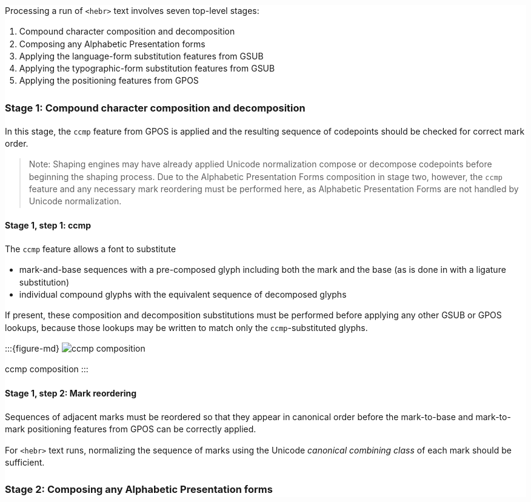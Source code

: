Processing a run of `<hebr>` text involves seven top-level stages:

1. Compound character composition and decomposition
2. Composing any Alphabetic Presentation forms
3. Applying the language-form substitution features from <abbr>GSUB</abbr>
4. Applying the typographic-form substitution features from <abbr>GSUB</abbr>
5. Applying the positioning features from <abbr>GPOS</abbr>


### Stage 1: Compound character composition and decomposition ###

In this stage, the `ccmp` feature from <abbr>GPOS</abbr> is applied and the
resulting sequence of codepoints should be checked for correct mark
order. 

> Note: Shaping engines may have already applied Unicode normalization
> compose or decompose codepoints before beginning the shaping
> process. Due to the Alphabetic Presentation Forms composition in
> stage two, however, the `ccmp` feature and any necessary mark
> reordering must be performed here, as Alphabetic Presentation Forms
> are not handled by Unicode normalization.


#### Stage 1, step 1: ccmp

The `ccmp` feature allows a font to substitute

 - mark-and-base sequences with a pre-composed glyph including both
   the mark and the base (as is done in with a ligature substitution)
 - individual compound glyphs with the equivalent sequence of
   decomposed glyphs
 
If present, these composition and decomposition substitutions must be
performed before applying any other <abbr>GSUB</abbr> or <abbr>GPOS</abbr> lookups, because
those lookups may be written to match only the `ccmp`-substituted
glyphs. 

:::{figure-md}
![ccmp composition](/images/hebrew/hebrew-ccmp.png "ccmp composition")

ccmp composition
:::



#### Stage 1, step 2: Mark reordering

Sequences of adjacent marks must be reordered so that they appear in
canonical order before the mark-to-base and mark-to-mark positioning
features from <abbr>GPOS</abbr> can be correctly applied.

For `<hebr>` text runs, normalizing the sequence of marks using the
Unicode _canonical combining class_ of each mark should be sufficient.


### Stage 2: Composing any Alphabetic Presentation forms ###
